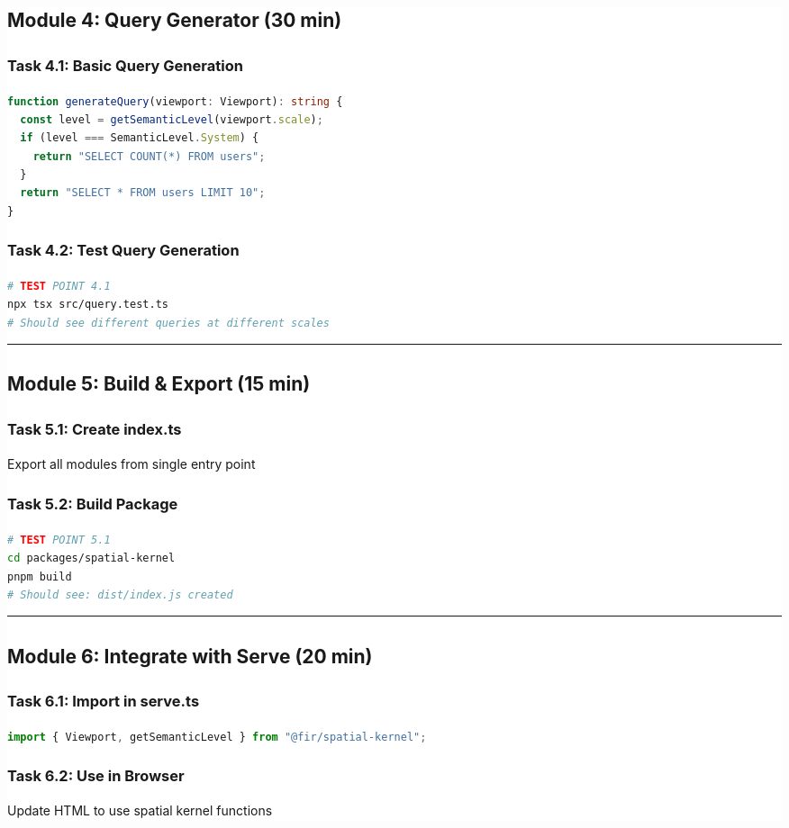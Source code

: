 ## Module 4: Query Generator (30 min)

### Task 4.1: Basic Query Generation

```typescript
function generateQuery(viewport: Viewport): string {
  const level = getSemanticLevel(viewport.scale);
  if (level === SemanticLevel.System) {
    return "SELECT COUNT(*) FROM users";
  }
  return "SELECT * FROM users LIMIT 10";
}
```

### Task 4.2: Test Query Generation

```bash
# TEST POINT 4.1
npx tsx src/query.test.ts
# Should see different queries at different scales
```

---

## Module 5: Build & Export (15 min)

### Task 5.1: Create index.ts

Export all modules from single entry point

### Task 5.2: Build Package

```bash
# TEST POINT 5.1
cd packages/spatial-kernel
pnpm build
# Should see: dist/index.js created
```

---

## Module 6: Integrate with Serve (20 min)

### Task 6.1: Import in serve.ts

```typescript
import { Viewport, getSemanticLevel } from "@fir/spatial-kernel";
```

### Task 6.2: Use in Browser

Update HTML to use spatial kernel functions
